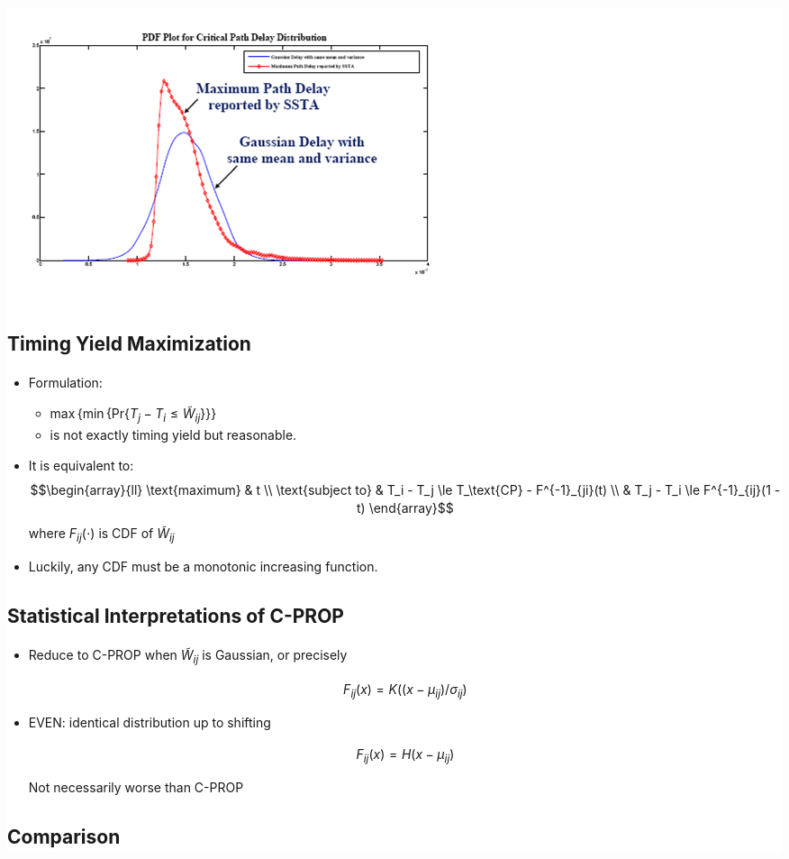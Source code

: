 ![image](lec05.files/fig22.png)



Timing Yield Maximization
-------------------------

-   Formulation:
    -   $\max\{\min\{\text{Pr}\{T_j - T_i \leq \tilde{W}_{ij} \}\}\}$
    -   is not exactly timing yield but reasonable.

-   It is equivalent to: 
$$\begin{array}{ll}
  \text{maximum} & t \\
  \text{subject to} & T_i - T_j \le T_\text{CP} - F^{-1}_{ji}(t) \\
    & T_j - T_i \le F^{-1}_{ij}(1 - t)
\end{array}$$
where $F_{ij}(\cdot) \text{ is CDF of } \tilde{W}_{ij}$

-   Luckily, any CDF must be a monotonic increasing function. 



Statistical Interpretations of C-PROP
-------------------------------------

-   Reduce to C-PROP when $\tilde{W}_{ij}$ is Gaussian, or precisely

    $$F_{ij}(x) = K((x - \mu_{ij})/\sigma_{ij})$$

-   EVEN: identical distribution up to shifting

    $$F_{ij}(x) = H(x - \mu_{ij})$$

    Not necessarily worse than C-PROP



Comparison
----------
